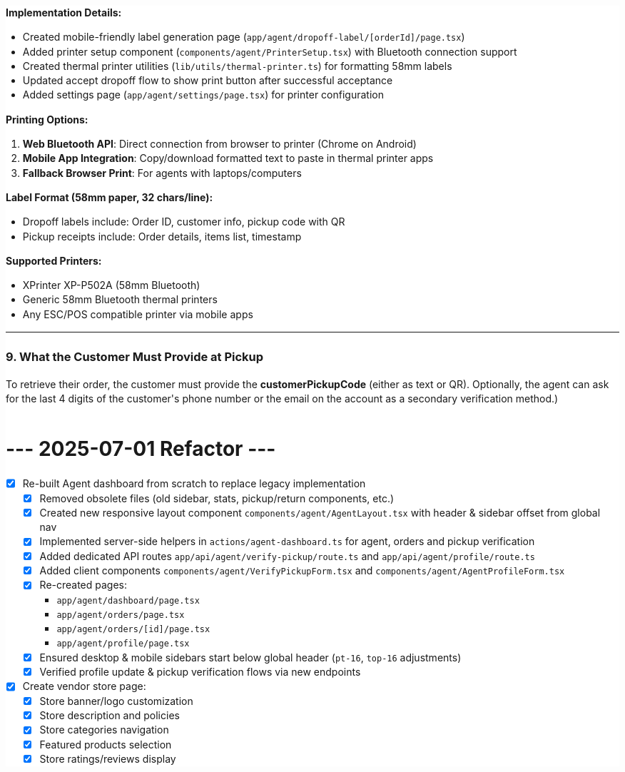**Implementation Details:**
- Created mobile-friendly label generation page (`app/agent/dropoff-label/[orderId]/page.tsx`)
- Added printer setup component (`components/agent/PrinterSetup.tsx`) with Bluetooth connection support
- Created thermal printer utilities (`lib/utils/thermal-printer.ts`) for formatting 58mm labels
- Updated accept dropoff flow to show print button after successful acceptance
- Added settings page (`app/agent/settings/page.tsx`) for printer configuration

**Printing Options:**
1. **Web Bluetooth API**: Direct connection from browser to printer (Chrome on Android)
2. **Mobile App Integration**: Copy/download formatted text to paste in thermal printer apps
3. **Fallback Browser Print**: For agents with laptops/computers

**Label Format (58mm paper, 32 chars/line):**
- Dropoff labels include: Order ID, customer info, pickup code with QR
- Pickup receipts include: Order details, items list, timestamp

**Supported Printers:**
- XPrinter XP-P502A (58mm Bluetooth)
- Generic 58mm Bluetooth thermal printers
- Any ESC/POS compatible printer via mobile apps

---

### 9. What the Customer Must Provide at Pickup

To retrieve their order, the customer must provide the **customerPickupCode** (either as text or QR). Optionally, the agent can ask for the last 4 digits of the customer's phone number or the email on the account as a secondary verification method.)
  # --- 2025-07-01 Refactor ---
- [x] Re-built Agent dashboard from scratch to replace legacy implementation
  - [x] Removed obsolete files (old sidebar, stats, pickup/return components, etc.)
  - [x] Created new responsive layout component `components/agent/AgentLayout.tsx` with header & sidebar offset from global nav
  - [x] Implemented server-side helpers in `actions/agent-dashboard.ts` for agent, orders and pickup verification
  - [x] Added dedicated API routes `app/api/agent/verify-pickup/route.ts` and `app/api/agent/profile/route.ts`
  - [x] Added client components `components/agent/VerifyPickupForm.tsx` and `components/agent/AgentProfileForm.tsx`
  - [x] Re-created pages:
    - `app/agent/dashboard/page.tsx`
    - `app/agent/orders/page.tsx`
    - `app/agent/orders/[id]/page.tsx`
    - `app/agent/profile/page.tsx`
  - [x] Ensured desktop & mobile sidebars start below global header (`pt-16`, `top-16` adjustments)
  - [x] Verified profile update & pickup verification flows via new endpoints
- [x] Create vendor store page:
  - [x] Store banner/logo customization
  - [x] Store description and policies
  - [x] Store categories navigation
  - [x] Featured products selection
  - [x] Store ratings/reviews display
